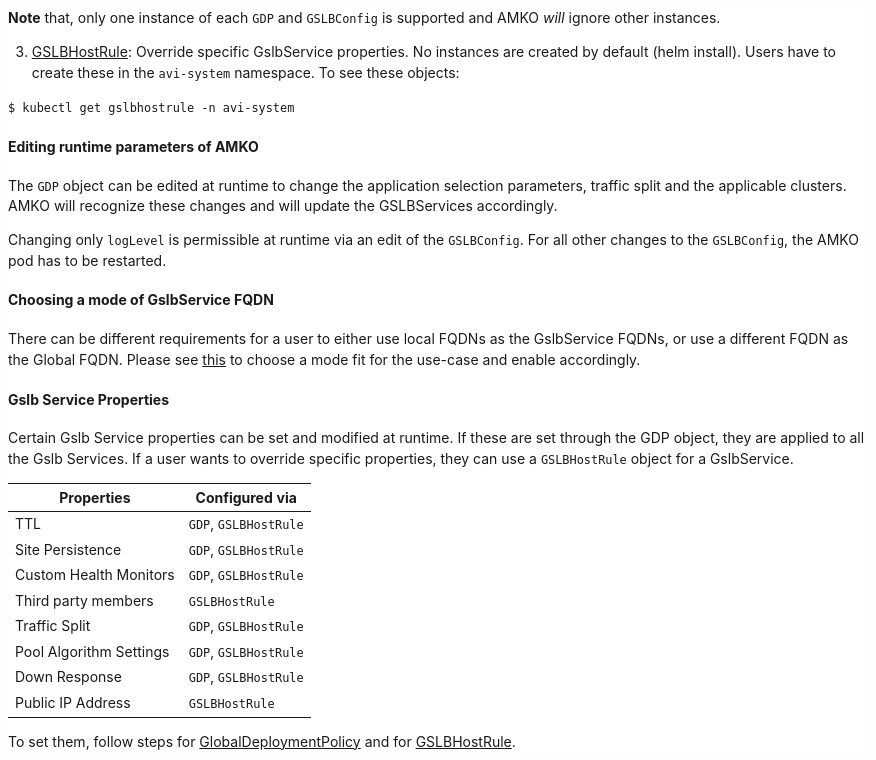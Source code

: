 **Note** that, only one instance of each `GDP` and `GSLBConfig` is supported and AMKO *will* ignore other instances.

3. [GSLBHostRule](docs/crds/gslbhostrule.md): Override specific GslbService properties. No instances are created by default (helm install). Users have to create these in the `avi-system` namespace. To see these objects:
```
$ kubectl get gslbhostrule -n avi-system
```

#### Editing runtime parameters of AMKO
The `GDP` object can be edited at runtime to change the application selection parameters, traffic split and the applicable clusters. AMKO will recognize these changes and will update the GSLBServices accordingly.

Changing only `logLevel` is permissible at runtime via an edit of the `GSLBConfig`. For all other changes to the `GSLBConfig`, the AMKO pod has to be restarted.

#### Choosing a mode of GslbService FQDN
There can be different requirements for a user to either use local FQDNs as the GslbService FQDNs, or use a different FQDN as the Global FQDN. Please see [this](docs/local_and_global_fqdn.md) to choose a mode fit for the use-case and enable accordingly.

#### Gslb Service Properties
Certain Gslb Service properties can be set and modified at runtime. If these are set through the GDP object, they are applied to all the Gslb Services. If a user wants to override specific properties, they can use a `GSLBHostRule` object for a GslbService.

| **Properties** | **Configured via** |
| -------------- | ---------------- |
| TTL      | `GDP`, `GSLBHostRule`        |
| Site Persistence            |  `GDP`, `GSLBHostRule`     |
| Custom Health Monitors | `GDP`, `GSLBHostRule`      |
| Third party members | `GSLBHostRule`      |
| Traffic Split| `GDP`, `GSLBHostRule`      |
| Pool Algorithm Settings | `GDP`, `GSLBHostRule`|
| Down Response | `GDP`, `GSLBHostRule` |
| Public IP Address | `GSLBHostRule` |

To set them, follow steps for [GlobalDeploymentPolicy](docs/crds/gdp.md) and for [GSLBHostRule](docs/crds/gslbhostrule.md).
